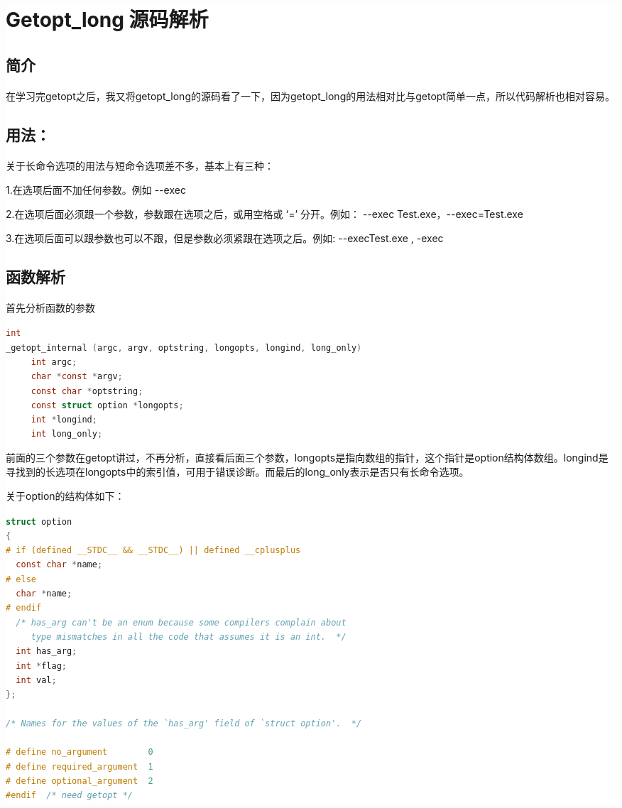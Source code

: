 #  Getopt_long 源码解析

##  简介

在学习完getopt之后，我又将getopt_long的源码看了一下，因为getopt_long的用法相对比与getopt简单一点，所以代码解析也相对容易。

## 用法：

关于长命令选项的用法与短命令选项差不多，基本上有三种：

1.在选项后面不加任何参数。例如 --exec

2.在选项后面必须跟一个参数，参数跟在选项之后，或用空格或 ‘=’ 分开。例如： --exec Test.exe，--exec=Test.exe

3.在选项后面可以跟参数也可以不跟，但是参数必须紧跟在选项之后。例如: --execTest.exe  , -exec

## 函数解析

首先分析函数的参数

```c
int
_getopt_internal (argc, argv, optstring, longopts, longind, long_only)
     int argc;
     char *const *argv;
     const char *optstring;
     const struct option *longopts;
     int *longind;
     int long_only;
```

前面的三个参数在getopt讲过，不再分析，直接看后面三个参数，longopts是指向数组的指针，这个指针是option结构体数组。longind是寻找到的长选项在longopts中的索引值，可用于错误诊断。而最后的long_only表示是否只有长命令选项。

关于option的结构体如下：

```c
struct option
{
# if (defined __STDC__ && __STDC__) || defined __cplusplus
  const char *name;
# else
  char *name;
# endif
  /* has_arg can't be an enum because some compilers complain about
     type mismatches in all the code that assumes it is an int.  */
  int has_arg;
  int *flag;
  int val;
};

/* Names for the values of the `has_arg' field of `struct option'.  */

# define no_argument		0
# define required_argument	1
# define optional_argument	2
#endif	/* need getopt */
```

